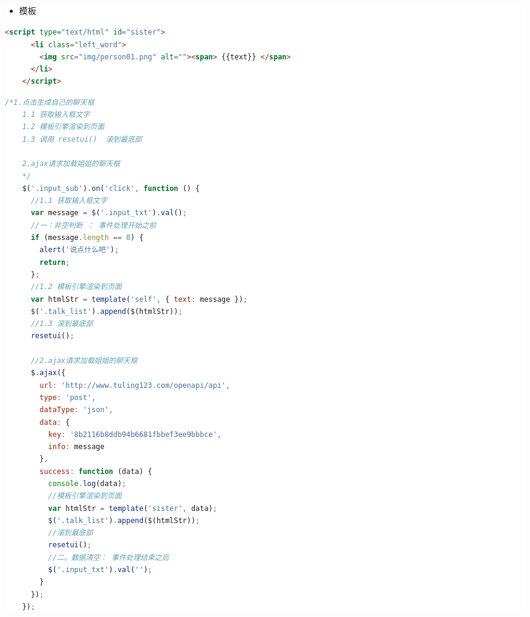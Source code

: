 * 模板

```html
<script type="text/html" id="sister">
      <li class="left_word">
        <img src="img/person01.png" alt=""><span> {{text}} </span>
      </li>
    </script>
```



```javascript
/*1.点击生成自己的聊天框 
    1.1 获取输入框文字
    1.2 模板引擎渲染到页面
    1.3 调用 resetui()  滚到最底部

    2.ajax请求加载姐姐的聊天框
    */
    $('.input_sub').on('click', function () {
      //1.1 获取输入框文字
      var message = $('.input_txt').val();
      //一：非空判断 ： 事件处理开始之前
      if (message.length == 0) {
        alert('说点什么吧');
        return;
      };
      //1.2 模板引擎渲染到页面
      var htmlStr = template('self', { text: message });
      $('.talk_list').append($(htmlStr));
      //1.3 滚到最底部
      resetui();

      //2.ajax请求加载姐姐的聊天框
      $.ajax({
        url: 'http://www.tuling123.com/openapi/api',
        type: 'post',
        dataType: 'json',
        data: {
          key: '8b2116b8ddb94b6681fbbef3ee9bbbce',
          info: message
        },
        success: function (data) {
          console.log(data);
          //模板引擎渲染到页面
          var htmlStr = template('sister', data);
          $('.talk_list').append($(htmlStr));
          //滚到最底部
          resetui();
          //二。数据清空： 事件处理结束之后
          $('.input_txt').val('');
        }
      });
    });
```
